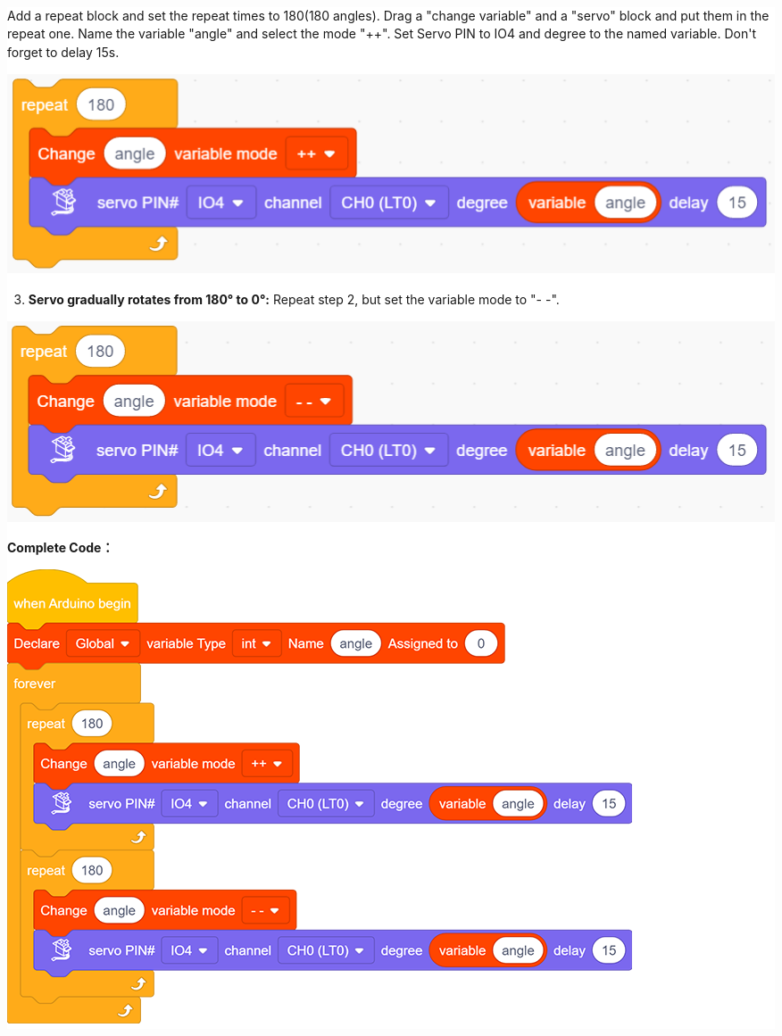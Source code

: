 Add a repeat block and set the repeat times to 180(180 angles). Drag a "change variable" and a "servo" block and put them in the repeat one. Name the variable "angle" and select the mode "++". Set Servo PIN to IO4 and degree to the named variable. Don't forget to delay 15s.

![](./media/image-20230420103144408.png)

3. **Servo gradually rotates from 180° to 0°:** Repeat step 2, but set the variable mode to "- -".

![image-20230420103210656](./media/image-20230420103210656.png)

**Complete Code：**

![](./media/12.png)

